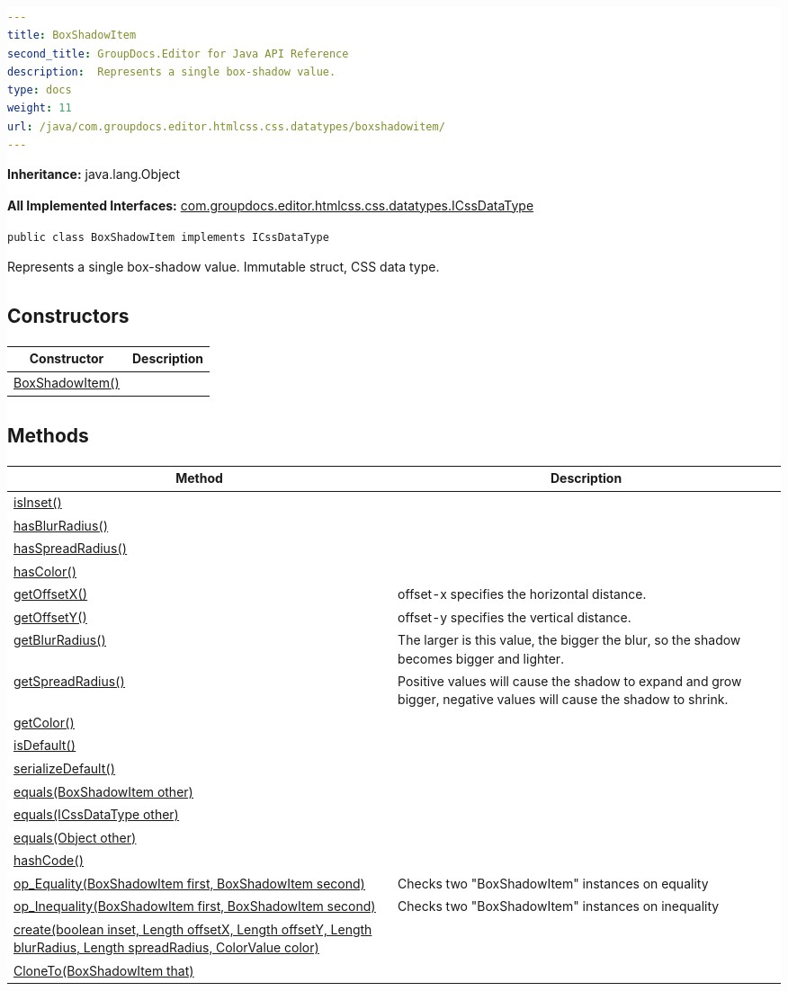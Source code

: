 ```yaml
---
title: BoxShadowItem
second_title: GroupDocs.Editor for Java API Reference
description:  Represents a single box-shadow value.
type: docs
weight: 11
url: /java/com.groupdocs.editor.htmlcss.css.datatypes/boxshadowitem/
---
```

**Inheritance:**
java.lang.Object

**All Implemented Interfaces:**
[com.groupdocs.editor.htmlcss.css.datatypes.ICssDataType](../../com.groupdocs.editor.htmlcss.css.datatypes/icssdatatype)
```
public class BoxShadowItem implements ICssDataType
```

Represents a single box-shadow value. Immutable struct, CSS data type.
## Constructors

| Constructor | Description |
| --- | --- |
| [BoxShadowItem()](#BoxShadowItem--) |  |
## Methods

| Method | Description |
| --- | --- |
| [isInset()](#isInset--) |  |
| [hasBlurRadius()](#hasBlurRadius--) |  |
| [hasSpreadRadius()](#hasSpreadRadius--) |  |
| [hasColor()](#hasColor--) |  |
| [getOffsetX()](#getOffsetX--) | offset-x specifies the horizontal distance. |
| [getOffsetY()](#getOffsetY--) | offset-y specifies the vertical distance. |
| [getBlurRadius()](#getBlurRadius--) | The larger is this value, the bigger the blur, so the shadow becomes bigger and lighter. |
| [getSpreadRadius()](#getSpreadRadius--) | Positive values will cause the shadow to expand and grow bigger, negative values will cause the shadow to shrink. |
| [getColor()](#getColor--) |  |
| [isDefault()](#isDefault--) |  |
| [serializeDefault()](#serializeDefault--) |  |
| [equals(BoxShadowItem other)](#equals-com.groupdocs.editor.htmlcss.css.datatypes.BoxShadowItem-) |  |
| [equals(ICssDataType other)](#equals-com.groupdocs.editor.htmlcss.css.datatypes.ICssDataType-) |  |
| [equals(Object other)](#equals-java.lang.Object-) |  |
| [hashCode()](#hashCode--) |  |
| [op_Equality(BoxShadowItem first, BoxShadowItem second)](#op-Equality-com.groupdocs.editor.htmlcss.css.datatypes.BoxShadowItem-com.groupdocs.editor.htmlcss.css.datatypes.BoxShadowItem-) | Checks two "BoxShadowItem" instances on equality |
| [op_Inequality(BoxShadowItem first, BoxShadowItem second)](#op-Inequality-com.groupdocs.editor.htmlcss.css.datatypes.BoxShadowItem-com.groupdocs.editor.htmlcss.css.datatypes.BoxShadowItem-) | Checks two "BoxShadowItem" instances on inequality |
| [create(boolean inset, Length offsetX, Length offsetY, Length blurRadius, Length spreadRadius, ColorValue color)](#create-boolean-com.groupdocs.editor.htmlcss.css.datatypes.Length-com.groupdocs.editor.htmlcss.css.datatypes.Length-com.groupdocs.editor.htmlcss.css.datatypes.Length-com.groupdocs.editor.htmlcss.css.datatypes.Length-com.groupdocs.editor.htmlcss.css.datatypes.ColorValue-) |  |
| [CloneTo(BoxShadowItem that)](#CloneTo-com.groupdocs.editor.htmlcss.css.datatypes.BoxShadowItem-) |  |